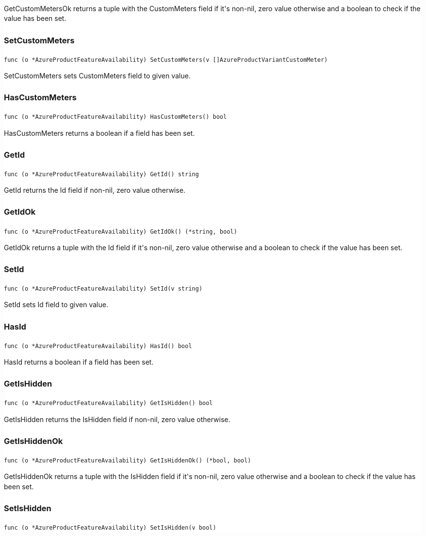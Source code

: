 GetCustomMetersOk returns a tuple with the CustomMeters field if it's non-nil, zero value otherwise
and a boolean to check if the value has been set.

### SetCustomMeters

`func (o *AzureProductFeatureAvailability) SetCustomMeters(v []AzureProductVariantCustomMeter)`

SetCustomMeters sets CustomMeters field to given value.

### HasCustomMeters

`func (o *AzureProductFeatureAvailability) HasCustomMeters() bool`

HasCustomMeters returns a boolean if a field has been set.

### GetId

`func (o *AzureProductFeatureAvailability) GetId() string`

GetId returns the Id field if non-nil, zero value otherwise.

### GetIdOk

`func (o *AzureProductFeatureAvailability) GetIdOk() (*string, bool)`

GetIdOk returns a tuple with the Id field if it's non-nil, zero value otherwise
and a boolean to check if the value has been set.

### SetId

`func (o *AzureProductFeatureAvailability) SetId(v string)`

SetId sets Id field to given value.

### HasId

`func (o *AzureProductFeatureAvailability) HasId() bool`

HasId returns a boolean if a field has been set.

### GetIsHidden

`func (o *AzureProductFeatureAvailability) GetIsHidden() bool`

GetIsHidden returns the IsHidden field if non-nil, zero value otherwise.

### GetIsHiddenOk

`func (o *AzureProductFeatureAvailability) GetIsHiddenOk() (*bool, bool)`

GetIsHiddenOk returns a tuple with the IsHidden field if it's non-nil, zero value otherwise
and a boolean to check if the value has been set.

### SetIsHidden

`func (o *AzureProductFeatureAvailability) SetIsHidden(v bool)`
